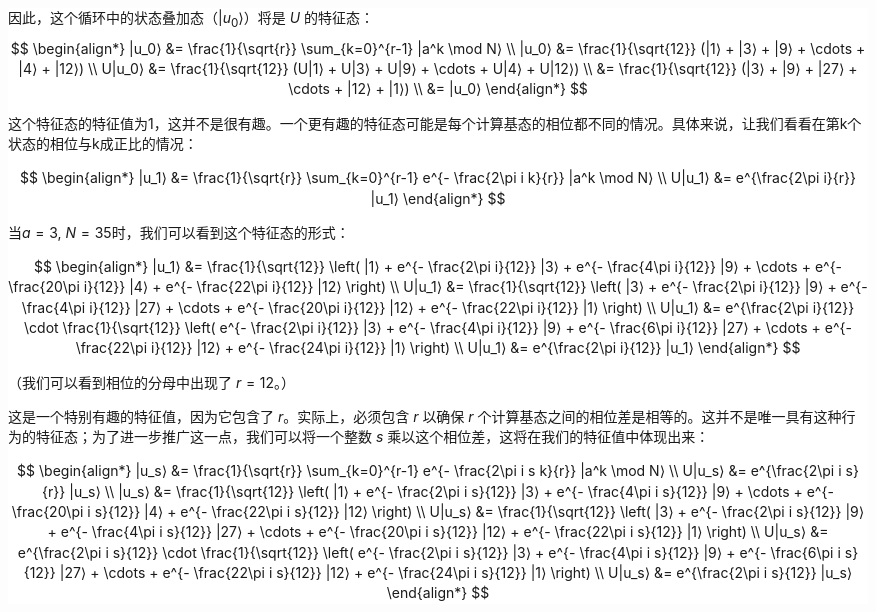 因此，这个循环中的状态叠加态（$|u_0⟩$）将是 $U$ 的特征态：
$$
\begin{align*}
 |u_0⟩ &= \frac{1}{\sqrt{r}} \sum_{k=0}^{r-1} |a^k \mod N⟩ \\
 |u_0⟩ &= \frac{1}{\sqrt{12}} (|1⟩ + |3⟩ + |9⟩ + \cdots + |4⟩ + |12⟩) \\
 U|u_0⟩ &= \frac{1}{\sqrt{12}} (U|1⟩ + U|3⟩ + U|9⟩ + \cdots + U|4⟩ + U|12⟩) \\
 &= \frac{1}{\sqrt{12}} (|3⟩ + |9⟩ + |27⟩ + \cdots + |12⟩ + |1⟩) \\
 &= |u_0⟩
\end{align*}
$$

这个特征态的特征值为1，这并不是很有趣。一个更有趣的特征态可能是每个计算基态的相位都不同的情况。具体来说，让我们看看在第k个状态的相位与k成正比的情况：

$$
\begin{align*}
|u_1⟩ &= \frac{1}{\sqrt{r}} \sum_{k=0}^{r-1} e^{- \frac{2\pi i k}{r}} |a^k \mod N⟩ \\
U|u_1⟩ &= e^{\frac{2\pi i}{r}} |u_1⟩ 
\end{align*}
$$

当$a=3$, $N=35$时，我们可以看到这个特征态的形式：

$$
\begin{align*}
|u_1⟩ &= \frac{1}{\sqrt{12}} \left( |1⟩ + e^{- \frac{2\pi i}{12}} |3⟩ + e^{- \frac{4\pi i}{12}} |9⟩ + \cdots + e^{- \frac{20\pi i}{12}} |4⟩ + e^{- \frac{22\pi i}{12}} |12⟩ \right) \\
U|u_1⟩ &= \frac{1}{\sqrt{12}} \left( |3⟩ + e^{- \frac{2\pi i}{12}} |9⟩ + e^{- \frac{4\pi i}{12}} |27⟩ + \cdots + e^{- \frac{20\pi i}{12}} |12⟩ + e^{- \frac{22\pi i}{12}} |1⟩ \right) \\
U|u_1⟩ &= e^{\frac{2\pi i}{12}} \cdot \frac{1}{\sqrt{12}} \left( e^{- \frac{2\pi i}{12}} |3⟩ + e^{- \frac{4\pi i}{12}} |9⟩ + e^{- \frac{6\pi i}{12}} |27⟩ + \cdots + e^{- \frac{22\pi i}{12}} |12⟩ + e^{- \frac{24\pi i}{12}} |1⟩ \right) \\
U|u_1⟩ &= e^{\frac{2\pi i}{12}} |u_1⟩
\end{align*}
$$

（我们可以看到相位的分母中出现了 $r = 12$。）

这是一个特别有趣的特征值，因为它包含了 $r$。实际上，必须包含 $r$ 以确保 $r$ 个计算基态之间的相位差是相等的。这并不是唯一具有这种行为的特征态；为了进一步推广这一点，我们可以将一个整数 $s$ 乘以这个相位差，这将在我们的特征值中体现出来：

$$
\begin{align*}
|u_s⟩ &= \frac{1}{\sqrt{r}} \sum_{k=0}^{r-1} e^{- \frac{2\pi i s k}{r}} |a^k \mod N⟩ \\
U|u_s⟩ &= e^{\frac{2\pi i s}{r}} |u_s⟩ \\
|u_s⟩ &= \frac{1}{\sqrt{12}} \left( |1⟩ + e^{- \frac{2\pi i s}{12}} |3⟩ + e^{- \frac{4\pi i s}{12}} |9⟩ + \cdots + e^{- \frac{20\pi i s}{12}} |4⟩ + e^{- \frac{22\pi i s}{12}} |12⟩ \right) \\
U|u_s⟩ &= \frac{1}{\sqrt{12}} \left( |3⟩ + e^{- \frac{2\pi i s}{12}} |9⟩ + e^{- \frac{4\pi i s}{12}} |27⟩ + \cdots + e^{- \frac{20\pi i s}{12}} |12⟩ + e^{- \frac{22\pi i s}{12}} |1⟩ \right) \\
U|u_s⟩ &= e^{\frac{2\pi i s}{12}} \cdot \frac{1}{\sqrt{12}} \left( e^{- \frac{2\pi i s}{12}} |3⟩ + e^{- \frac{4\pi i s}{12}} |9⟩ + e^{- \frac{6\pi i s}{12}} |27⟩ + \cdots + e^{- \frac{22\pi i s}{12}} |12⟩ + e^{- \frac{24\pi i s}{12}} |1⟩ \right) \\
U|u_s⟩ &= e^{\frac{2\pi i s}{12}} |u_s⟩
\end{align*}
$$
